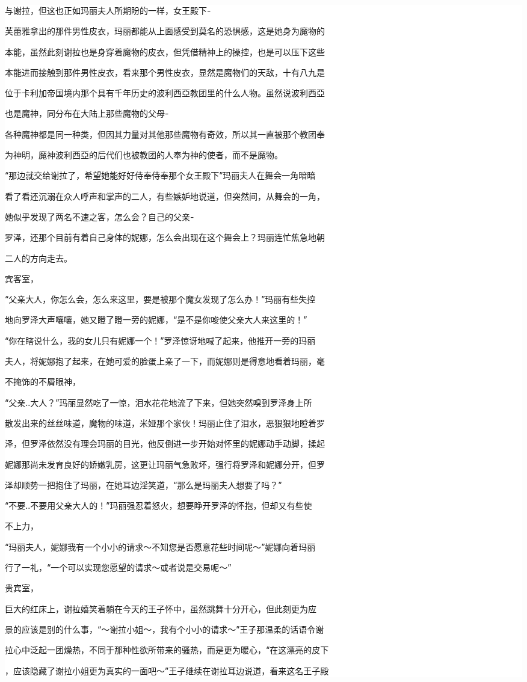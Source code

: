 与谢拉，但这也正如玛丽夫人所期盼的一样，女王殿下-

芙蕾雅拿出的那件男性皮衣，玛丽都能从上面感受到莫名的恐惧感，这是她身为魔物的

本能，虽然此刻谢拉也是身穿着魔物的皮衣，但凭借精神上的操控，也是可以压下这些

本能进而接触到那件男性皮衣，看来那个男性皮衣，显然是魔物们的天敌，十有八九是

位于卡利加帝国境内那个具有千年历史的波利西亞教团里的什么人物。虽然说波利西亞

也是魔神，同分布在大陆上那些魔物的父母-

各种魔神都是同一种类，但因其力量对其他那些魔物有奇效，所以其一直被那个教团奉

为神明，魔神波利西亞的后代们也被教团的人奉为神的使者，而不是魔物。

“那边就交给谢拉了，希望她能好好侍奉侍奉那个女王殿下”玛丽夫人在舞会一角暗暗

看了看还沉溺在众人呼声和掌声的二人，有些嫉妒地说道，但突然间，从舞会的一角，

她似乎发现了两名不速之客，怎么会？自己的父亲-

罗泽，还那个目前有着自己身体的妮娜，怎么会出现在这个舞会上？玛丽连忙焦急地朝

二人的方向走去。

宾客室，

“父亲大人，你怎么会，怎么来这里，要是被那个魔女发现了怎么办！”玛丽有些失控

地向罗泽大声嚷嚷，她又瞪了瞪一旁的妮娜，“是不是你唆使父亲大人来这里的！”

“你在瞎说什么，我的女儿只有妮娜一个！”罗泽惊讶地喊了起来，他推开一旁的玛丽

夫人，将妮娜抱了起来，在她可爱的脸蛋上亲了一下，而妮娜则是得意地看着玛丽，毫

不掩饰的不屑眼神，

“父亲..大人？”玛丽显然吃了一惊，泪水花花地流了下来，但她突然嗅到罗泽身上所

散发出来的丝丝味道，魔物的味道，米娅那个家伙！玛丽止住了泪水，恶狠狠地瞪着罗

泽，但罗泽依然没有理会玛丽的目光，他反倒进一步开始对怀里的妮娜动手动脚，揉起

妮娜那尚未发育良好的娇嫩乳房，这更让玛丽气急败坏，强行将罗泽和妮娜分开，但罗

泽却顺势一把抱住了玛丽，在她耳边淫笑道，“那么是玛丽夫人想要了吗？”

“不要..不要用父亲大人的！”玛丽强忍着怒火，想要睁开罗泽的怀抱，但却又有些使

不上力，

“玛丽夫人，妮娜我有一个小小的请求～不知您是否愿意花些时间呢～”妮娜向着玛丽

行了一礼，“一个可以实现您愿望的请求～或者说是交易呢～”

贵宾室，

巨大的红床上，谢拉嬉笑着躺在今天的王子怀中，虽然跳舞十分开心，但此刻更为应

景的应该是别的什么事，“～谢拉小姐～，我有个小小的请求～”王子那温柔的话语令谢

拉心中泛起一团燥热，不同于那种性欲所带来的骚热，而是更为暖心，“在这漂亮的皮下

，应该隐藏了谢拉小姐更为真实的一面吧～”王子继续在谢拉耳边说道，看来这名王子殿
